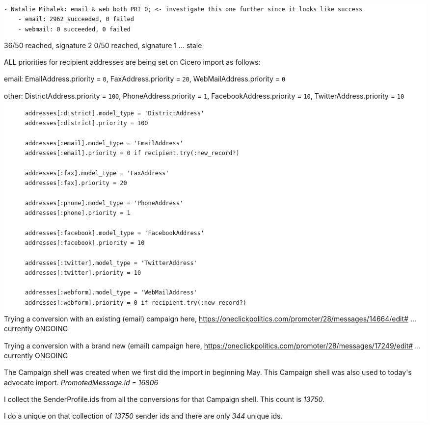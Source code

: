    - Natalie Mihalek: email & web both PRI 0; <- investigate this one further since it looks like success
        - email: 2962 succeeded, 0 failed
        - webmail: 0 succeeded, 0 failed

36/50 reached, signature 2
0/50 reached, signature 1 ... stale

ALL priorities for recipient addresses are being set on Cicero import as follows:

email: EmailAddress.priority = `0`,
       FaxAddress.priority = `20`,
       WebMailAddress.priority = `0`

other: DistrictAddress.priority = `100`,
       PhoneAddress.priority = `1`,
       FacebookAddress.priority = `10`,
       TwitterAddress.priority = `10`

```
      addresses[:district].model_type = 'DistrictAddress'
      addresses[:district].priority = 100

      addresses[:email].model_type = 'EmailAddress'
      addresses[:email].priority = 0 if recipient.try(:new_record?)

      addresses[:fax].model_type = 'FaxAddress'
      addresses[:fax].priority = 20

      addresses[:phone].model_type = 'PhoneAddress'
      addresses[:phone].priority = 1

      addresses[:facebook].model_type = 'FacebookAddress'
      addresses[:facebook].priority = 10

      addresses[:twitter].model_type = 'TwitterAddress'
      addresses[:twitter].priority = 10

      addresses[:webform].model_type = 'WebMailAddress'
      addresses[:webform].priority = 0 if recipient.try(:new_record?)
```

Trying a conversion with an existing (email) campaign here, https://oneclickpolitics.com/promoter/28/messages/14664/edit# ... currently ONGOING

Trying a conversion with a brand new (email) campaign here, https://oneclickpolitics.com/promoter/28/messages/17249/edit# ... currently ONGOING

The Campaign shell was created when we first did the import in beginning May.  This Campaign shell was also used to today's advocate import.  *PromotedMessage.id = 16806*

I collect the SenderProfile.ids from all the conversions for that Campaign shell.  This count is *13750*.

I do a unique on that collection of *13750* sender ids and there are only *344* unique ids.
